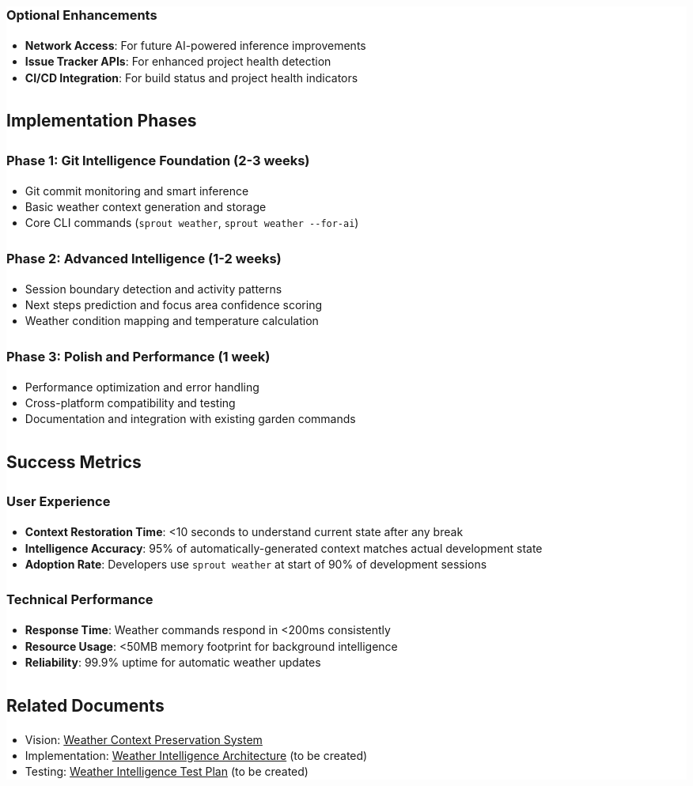 ### Optional Enhancements
- **Network Access**: For future AI-powered inference improvements
- **Issue Tracker APIs**: For enhanced project health detection
- **CI/CD Integration**: For build status and project health indicators

## Implementation Phases

### Phase 1: Git Intelligence Foundation (2-3 weeks)
- Git commit monitoring and smart inference
- Basic weather context generation and storage
- Core CLI commands (`sprout weather`, `sprout weather --for-ai`)

### Phase 2: Advanced Intelligence (1-2 weeks)
- Session boundary detection and activity patterns
- Next steps prediction and focus area confidence scoring
- Weather condition mapping and temperature calculation

### Phase 3: Polish and Performance (1 week)
- Performance optimization and error handling
- Cross-platform compatibility and testing
- Documentation and integration with existing garden commands

## Success Metrics

### User Experience
- **Context Restoration Time**: <10 seconds to understand current state after any break
- **Intelligence Accuracy**: 95% of automatically-generated context matches actual development state
- **Adoption Rate**: Developers use `sprout weather` at start of 90% of development sessions

### Technical Performance
- **Response Time**: Weather commands respond in <200ms consistently
- **Resource Usage**: <50MB memory footprint for background intelligence
- **Reliability**: 99.9% uptime for automatic weather updates

## Related Documents
- Vision: [Weather Context Preservation System](/docs/vision/weather-context-preservation.md)
- Implementation: [Weather Intelligence Architecture](/docs/tasks/) (to be created)
- Testing: [Weather Intelligence Test Plan](/docs/specs/) (to be created)